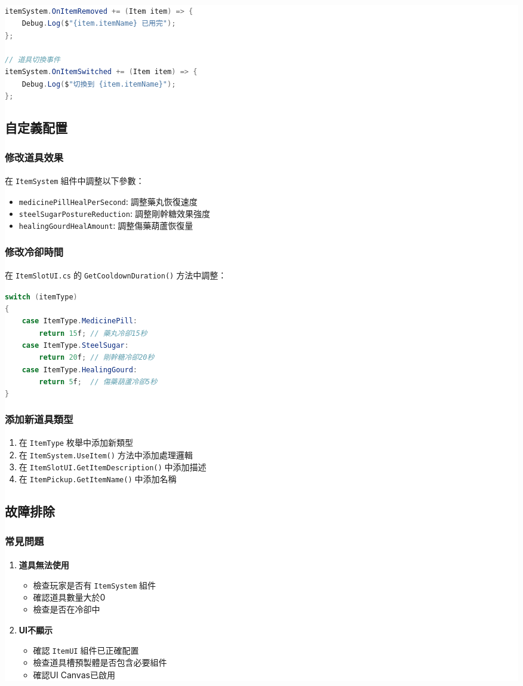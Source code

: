 ```csharp
itemSystem.OnItemRemoved += (Item item) => {
    Debug.Log($"{item.itemName} 已用完");
};

// 道具切換事件
itemSystem.OnItemSwitched += (Item item) => {
    Debug.Log($"切換到 {item.itemName}");
};
```

## 自定義配置

### 修改道具效果
在 `ItemSystem` 組件中調整以下參數：
- `medicinePillHealPerSecond`: 調整藥丸恢復速度
- `steelSugarPostureReduction`: 調整剛幹糖效果強度
- `healingGourdHealAmount`: 調整傷藥葫蘆恢復量

### 修改冷卻時間
在 `ItemSlotUI.cs` 的 `GetCooldownDuration()` 方法中調整：
```csharp
switch (itemType)
{
    case ItemType.MedicinePill:
        return 15f; // 藥丸冷卻15秒
    case ItemType.SteelSugar:
        return 20f; // 剛幹糖冷卻20秒
    case ItemType.HealingGourd:
        return 5f;  // 傷藥葫蘆冷卻5秒
}
```

### 添加新道具類型
1. 在 `ItemType` 枚舉中添加新類型
2. 在 `ItemSystem.UseItem()` 方法中添加處理邏輯
3. 在 `ItemSlotUI.GetItemDescription()` 中添加描述
4. 在 `ItemPickup.GetItemName()` 中添加名稱

## 故障排除

### 常見問題
1. **道具無法使用**
   - 檢查玩家是否有 `ItemSystem` 組件
   - 確認道具數量大於0
   - 檢查是否在冷卻中

2. **UI不顯示**
   - 確認 `ItemUI` 組件已正確配置
   - 檢查道具槽預製體是否包含必要組件
   - 確認UI Canvas已啟用
